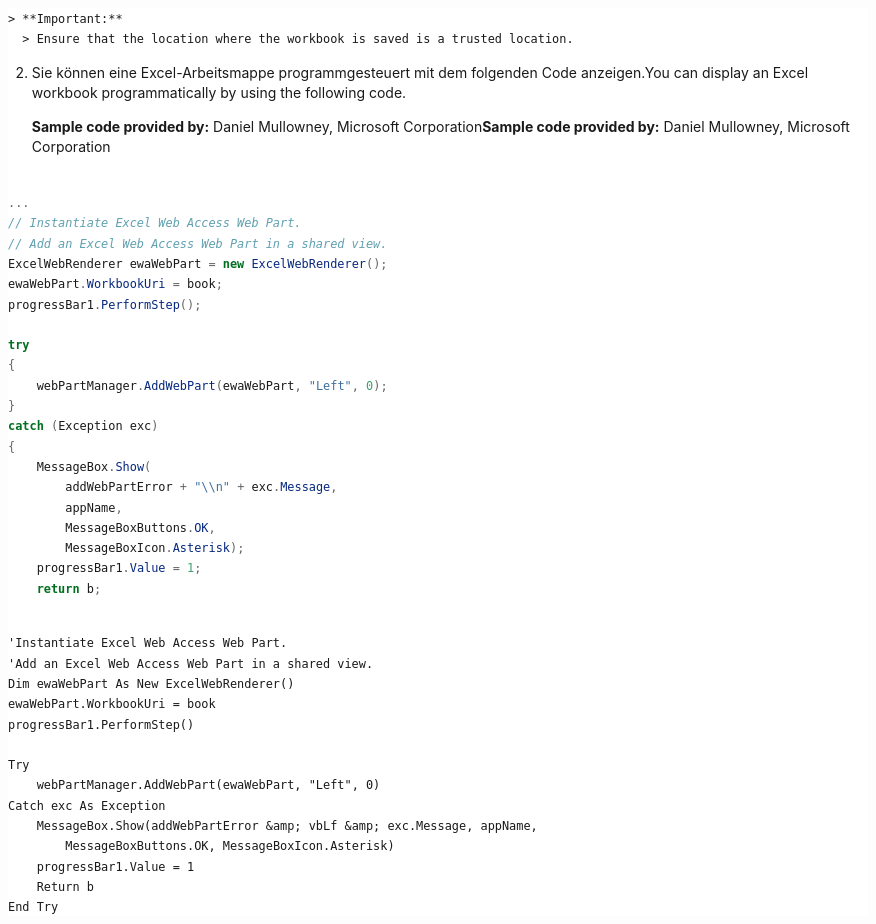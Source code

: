 
    > **Important:**
      > Ensure that the location where the workbook is saved is a trusted location. 
2. <span data-ttu-id="d199c-131">Sie können eine Excel-Arbeitsmappe programmgesteuert mit dem folgenden Code anzeigen.</span><span class="sxs-lookup"><span data-stu-id="d199c-131">You can display an Excel workbook programmatically by using the following code.</span></span>
    
    <span data-ttu-id="d199c-132">**Sample code provided by:** Daniel Mullowney, Microsoft Corporation</span><span class="sxs-lookup"><span data-stu-id="d199c-132">**Sample code provided by:** Daniel Mullowney, Microsoft Corporation</span></span>
    


```cs
  
...
// Instantiate Excel Web Access Web Part.
// Add an Excel Web Access Web Part in a shared view.
ExcelWebRenderer ewaWebPart = new ExcelWebRenderer();
ewaWebPart.WorkbookUri = book;
progressBar1.PerformStep();

try
{
    webPartManager.AddWebPart(ewaWebPart, "Left", 0);
}
catch (Exception exc)
{
    MessageBox.Show(
        addWebPartError + "\\n" + exc.Message,
        appName,
        MessageBoxButtons.OK,
        MessageBoxIcon.Asterisk);
    progressBar1.Value = 1;
    return b;

```




```VB.net
  
'Instantiate Excel Web Access Web Part.
'Add an Excel Web Access Web Part in a shared view.
Dim ewaWebPart As New ExcelWebRenderer()
ewaWebPart.WorkbookUri = book
progressBar1.PerformStep()

Try
    webPartManager.AddWebPart(ewaWebPart, "Left", 0)
Catch exc As Exception
    MessageBox.Show(addWebPartError &amp; vbLf &amp; exc.Message, appName, 
        MessageBoxButtons.OK, MessageBoxIcon.Asterisk)
    progressBar1.Value = 1
    Return b
End Try
```
